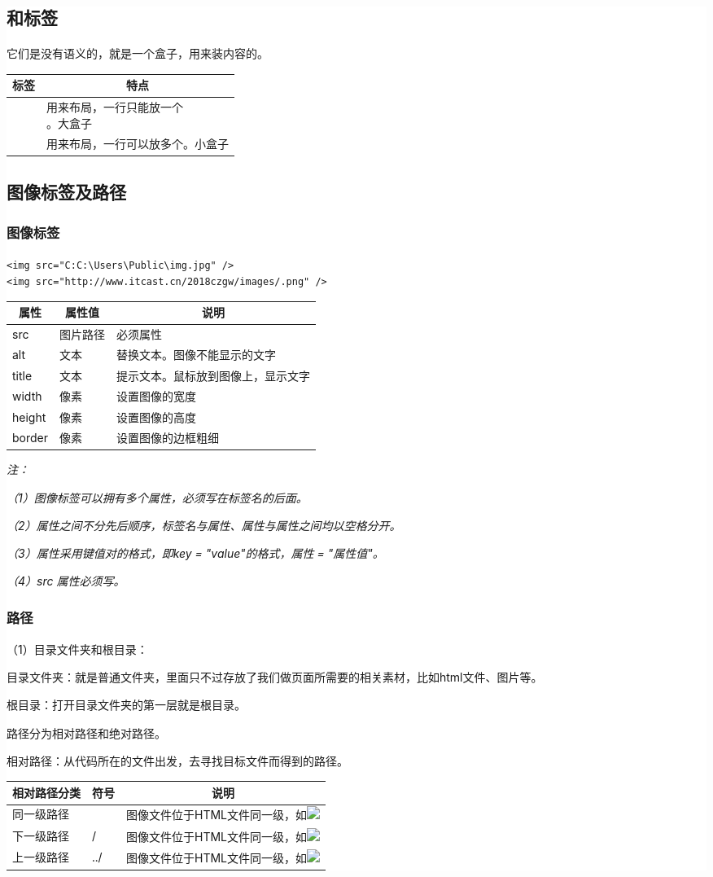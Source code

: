 ## <div>和<span>标签

它们是没有语义的，就是一个盒子，用来装内容的。

| 标签          | 特点                                   |
| ------------- | -------------------------------------- |
| <div></div>   | 用来布局，一行只能放一个<div>。大盒子  |
| <span></span> | 用来布局，一行可以放多个<span>。小盒子 |

## 图像标签及路径

### 图像标签

```
<img src="C:C:\Users\Public\img.jpg" />
<img src="http://www.itcast.cn/2018czgw/images/.png" />
```

| 属性   | 属性值   | 说明                               |
| ------ | -------- | ---------------------------------- |
| src    | 图片路径 | 必须属性                           |
| alt    | 文本     | 替换文本。图像不能显示的文字       |
| title  | 文本     | 提示文本。鼠标放到图像上，显示文字 |
| width  | 像素     | 设置图像的宽度                     |
| height | 像素     | 设置图像的高度                     |
| border | 像素     | 设置图像的边框粗细                 |

*注：*

*（1）图像标签可以拥有多个属性，必须写在标签名的后面。*

*（2）属性之间不分先后顺序，标签名与属性、属性与属性之间均以空格分开。*

*（3）属性采用键值对的格式，即key = "value"的格式，属性 = "属性值"。*

*（4）src 属性必须写。*

### 路径

（1）目录文件夹和根目录：

目录文件夹：就是普通文件夹，里面只不过存放了我们做页面所需要的相关素材，比如html文件、图片等。

根目录：打开目录文件夹的第一层就是根目录。

路径分为相对路径和绝对路径。

相对路径：从代码所在的文件出发，去寻找目标文件而得到的路径。

| 相对路径分类 | 符号 | 说明                                                         |
| ------------ | ---- | ------------------------------------------------------------ |
| 同一级路径   |      | 图像文件位于HTML文件同一级，如<img src="baidu.gif" />        |
| 下一级路径   | /    | 图像文件位于HTML文件同一级，如<img src="images/baidu.gif" /> |
| 上一级路径   | ../  | 图像文件位于HTML文件同一级，如<img src="../baidu.gif" />     |

